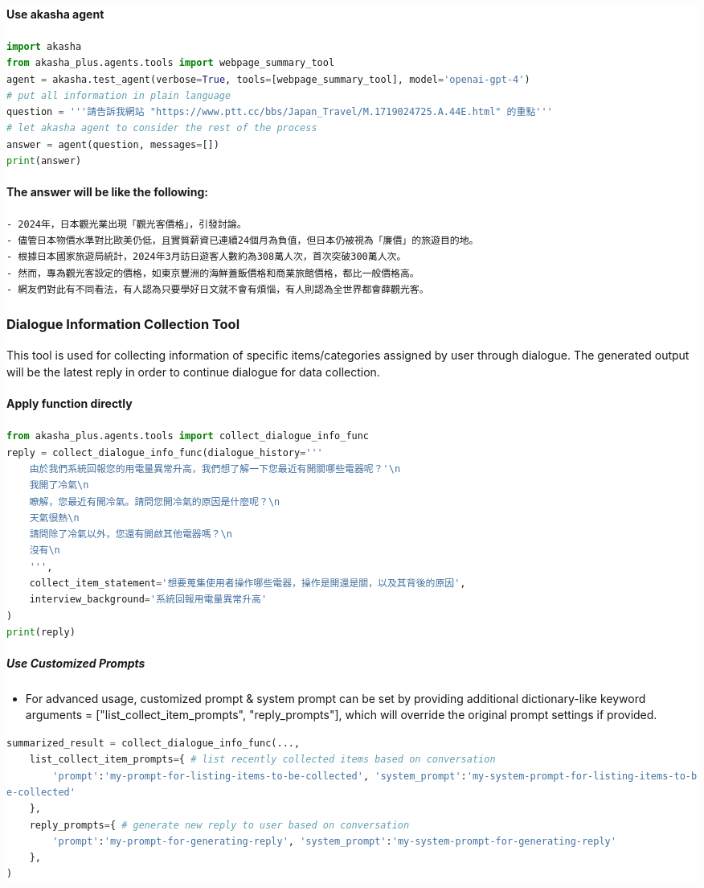 #### Use akasha agent
```python
import akasha
from akasha_plus.agents.tools import webpage_summary_tool
agent = akasha.test_agent(verbose=True, tools=[webpage_summary_tool], model='openai-gpt-4')
# put all information in plain language
question = '''請告訴我網站 "https://www.ptt.cc/bbs/Japan_Travel/M.1719024725.A.44E.html" 的重點'''   
# let akasha agent to consider the rest of the process       
answer = agent(question, messages=[])
print(answer)
```

#### The answer will be like the following:
```shell
- 2024年，日本觀光業出現「觀光客價格」，引發討論。
- 儘管日本物價水準對比歐美仍低，且實質薪資已連續24個月為負值，但日本仍被視為「廉價」的旅遊目的地。
- 根據日本國家旅遊局統計，2024年3月訪日遊客人數約為308萬人次，首次突破300萬人次。
- 然而，專為觀光客設定的價格，如東京豐洲的海鮮蓋飯價格和商業旅館價格，都比一般價格高。
- 網友們對此有不同看法，有人認為只要學好日文就不會有煩惱，有人則認為全世界都會薛觀光客。
```

### Dialogue Information Collection Tool
This tool is used for collecting information of specific items/categories assigned by user through dialogue. The generated output will be the latest reply in order to continue dialogue for data collection.
#### Apply function directly
```python
from akasha_plus.agents.tools import collect_dialogue_info_func
reply = collect_dialogue_info_func(dialogue_history='''
    由於我們系統回報您的用電量異常升高，我們想了解一下您最近有開關哪些電器呢？'\n 
    我開了冷氣\n
    瞭解，您最近有開冷氣。請問您開冷氣的原因是什麼呢？\n
    天氣很熱\n
    請問除了冷氣以外，您還有開啟其他電器嗎？\n
    沒有\n
    ''', 
    collect_item_statement='想要蒐集使用者操作哪些電器，操作是開還是關，以及其背後的原因', 
    interview_background='系統回報用電量異常升高'
)
print(reply)
```

##### Use Customized Prompts
* For advanced usage, customized prompt & system prompt can be set by providing additional dictionary-like keyword arguments = ["list_collect_item_prompts", "reply_prompts"], which will override the original prompt settings if provided.
```python
summarized_result = collect_dialogue_info_func(..., 
    list_collect_item_prompts={ # list recently collected items based on conversation
        'prompt':'my-prompt-for-listing-items-to-be-collected', 'system_prompt':'my-system-prompt-for-listing-items-to-be-collected'
    }, 
    reply_prompts={ # generate new reply to user based on conversation
        'prompt':'my-prompt-for-generating-reply', 'system_prompt':'my-system-prompt-for-generating-reply'
    }, 
)
```

